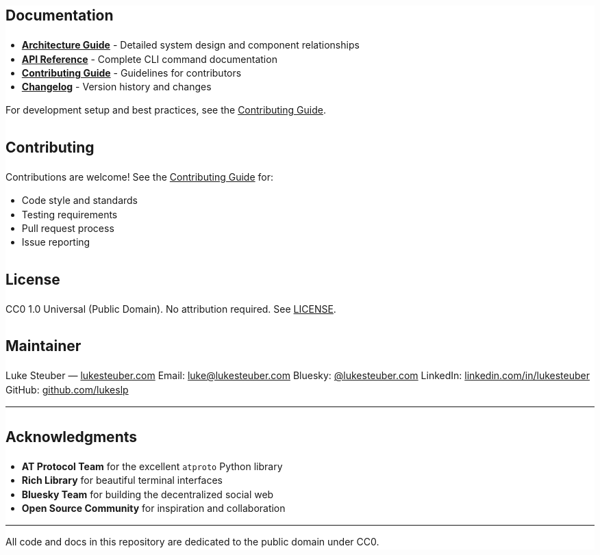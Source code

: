 ## Documentation

- **[Architecture Guide](ARCHITECTURE.md)** - Detailed system design and component relationships
- **[API Reference](API.md)** - Complete CLI command documentation
- **[Contributing Guide](CONTRIBUTING.md)** - Guidelines for contributors
- **[Changelog](CHANGELOG.md)** - Version history and changes
  
For development setup and best practices, see the [Contributing Guide](CONTRIBUTING.md).

## Contributing

Contributions are welcome! See the [Contributing Guide](CONTRIBUTING.md) for:
- Code style and standards
- Testing requirements
- Pull request process
- Issue reporting

## License

CC0 1.0 Universal (Public Domain). No attribution required. See [LICENSE](LICENSE).

## Maintainer

Luke Steuber — [lukesteuber.com](https://lukesteuber.com)
Email: [luke@lukesteuber.com](mailto:luke@lukesteuber.com)
Bluesky: [@lukesteuber.com](https://bsky.app/profile/lukesteuber.com)
LinkedIn: [linkedin.com/in/lukesteuber](https://www.linkedin.com/in/lukesteuber/)
GitHub: [github.com/lukeslp](https://github.com/lukeslp)

---

## Acknowledgments

- **AT Protocol Team** for the excellent `atproto` Python library
- **Rich Library** for beautiful terminal interfaces
- **Bluesky Team** for building the decentralized social web
- **Open Source Community** for inspiration and collaboration

---

All code and docs in this repository are dedicated to the public domain under CC0.
